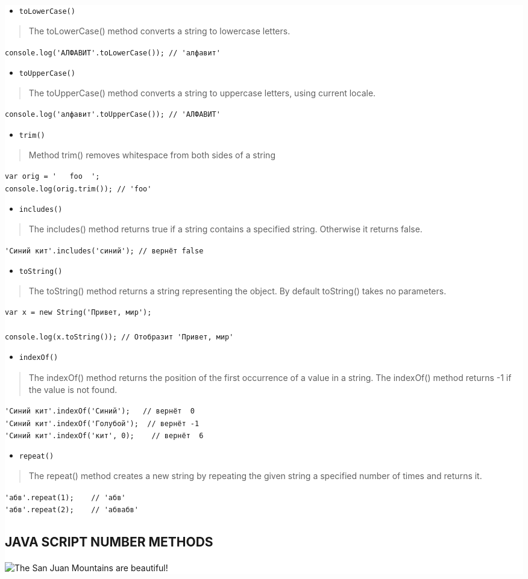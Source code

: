 - `toLowerCase()`
>The toLowerCase() method converts a string to lowercase letters.
```
console.log('АЛФАВИТ'.toLowerCase()); // 'алфавит'
```

- `toUpperCase()`
>The toUpperCase() method converts a string to uppercase letters, using current locale.
```
console.log('алфавит'.toUpperCase()); // 'АЛФАВИТ'
```

- `trim()`
>Method trim() removes whitespace from both sides of a string
```
var orig = '   foo  ';
console.log(orig.trim()); // 'foo'
```

- `includes()`
>The includes() method returns true if a string contains a specified string.
Otherwise it returns false.
```
'Синий кит'.includes('синий'); // вернёт false
```


- `toString()`
>The toString() method returns a string representing the object.
By default toString() takes no parameters.
```
var x = new String('Привет, мир');

console.log(x.toString()); // Отобразит 'Привет, мир'
```

-  `indexOf()`
>The indexOf() method returns the position of the first occurrence of a value in a string.
The indexOf() method returns -1 if the value is not found.
```
'Синий кит'.indexOf('Синий');   // вернёт  0
'Синий кит'.indexOf('Голубой');  // вернёт -1
'Синий кит'.indexOf('кит', 0);    // вернёт  6
```

- `repeat()`
>The repeat() method creates a new string by repeating the given string a specified number of
times and returns it.
```
'абв'.repeat(1);    // 'абв'
'абв'.repeat(2);    // 'абвабв'
```



## JAVA SCRIPT NUMBER METHODS
![The San Juan Mountains are beautiful!](https://encrypted-tbn0.gstatic.com/images?q=tbn:ANd9GcR_2lmuLBkmG3pF3WK5L4zHgv0sEBsg9r4lax7nUXbSvmkrZWf2FUPeznwGtWVQqR-SsKk&usqp=CAU)
